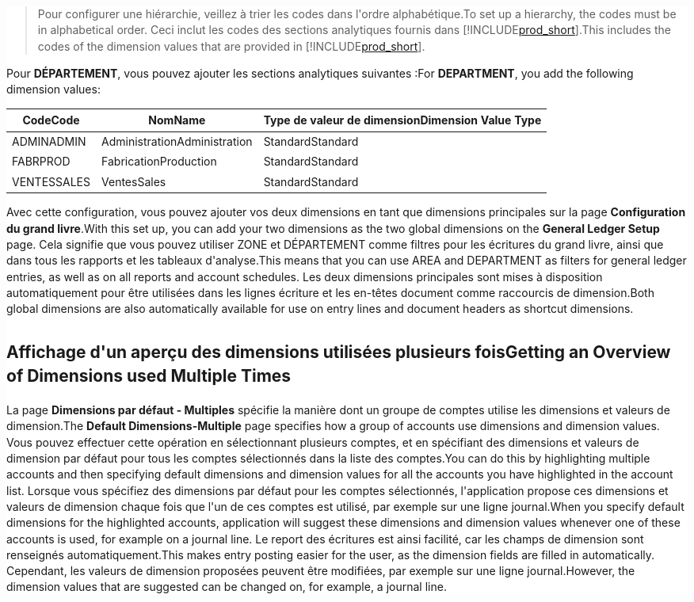>   <span data-ttu-id="61b77-279">Pour configurer une hiérarchie, veillez à trier les codes dans l'ordre alphabétique.</span><span class="sxs-lookup"><span data-stu-id="61b77-279">To set up a hierarchy, the codes must be in alphabetical order.</span></span> <span data-ttu-id="61b77-280">Ceci inclut les codes des sections analytiques fournis dans [!INCLUDE[prod_short](includes/prod_short.md)].</span><span class="sxs-lookup"><span data-stu-id="61b77-280">This includes the codes of the dimension values that are provided in [!INCLUDE[prod_short](includes/prod_short.md)].</span></span>  

<span data-ttu-id="61b77-281">Pour **DÉPARTEMENT**, vous pouvez ajouter les sections analytiques suivantes :</span><span class="sxs-lookup"><span data-stu-id="61b77-281">For **DEPARTMENT**, you add the following dimension values:</span></span>

| <span data-ttu-id="61b77-282">Code</span><span class="sxs-lookup"><span data-stu-id="61b77-282">Code</span></span> | <span data-ttu-id="61b77-283">Nom</span><span class="sxs-lookup"><span data-stu-id="61b77-283">Name</span></span> | <span data-ttu-id="61b77-284">Type de valeur de dimension</span><span class="sxs-lookup"><span data-stu-id="61b77-284">Dimension Value Type</span></span> |
| --- | --- | --- |
| <span data-ttu-id="61b77-285">ADMIN</span><span class="sxs-lookup"><span data-stu-id="61b77-285">ADMIN</span></span> |<span data-ttu-id="61b77-286">Administration</span><span class="sxs-lookup"><span data-stu-id="61b77-286">Administration</span></span> |<span data-ttu-id="61b77-287">Standard</span><span class="sxs-lookup"><span data-stu-id="61b77-287">Standard</span></span> |
| <span data-ttu-id="61b77-288">FABR</span><span class="sxs-lookup"><span data-stu-id="61b77-288">PROD</span></span> |<span data-ttu-id="61b77-289">Fabrication</span><span class="sxs-lookup"><span data-stu-id="61b77-289">Production</span></span> |<span data-ttu-id="61b77-290">Standard</span><span class="sxs-lookup"><span data-stu-id="61b77-290">Standard</span></span> |
| <span data-ttu-id="61b77-291">VENTES</span><span class="sxs-lookup"><span data-stu-id="61b77-291">SALES</span></span> |<span data-ttu-id="61b77-292">Ventes</span><span class="sxs-lookup"><span data-stu-id="61b77-292">Sales</span></span> |<span data-ttu-id="61b77-293">Standard</span><span class="sxs-lookup"><span data-stu-id="61b77-293">Standard</span></span> |

<span data-ttu-id="61b77-294">Avec cette configuration, vous pouvez ajouter vos deux dimensions en tant que dimensions principales sur la page **Configuration du grand livre**.</span><span class="sxs-lookup"><span data-stu-id="61b77-294">With this set up, you can add your two dimensions as the two global dimensions on the **General Ledger Setup** page.</span></span> <span data-ttu-id="61b77-295">Cela signifie que vous pouvez utiliser ZONE et DÉPARTEMENT comme filtres pour les écritures du grand livre, ainsi que dans tous les rapports et les tableaux d'analyse.</span><span class="sxs-lookup"><span data-stu-id="61b77-295">This means that you can use AREA and DEPARTMENT as filters for general ledger entries, as well as on all reports and account schedules.</span></span> <span data-ttu-id="61b77-296">Les deux dimensions principales sont mises à disposition automatiquement pour être utilisées dans les lignes écriture et les en-têtes document comme raccourcis de dimension.</span><span class="sxs-lookup"><span data-stu-id="61b77-296">Both global dimensions are also automatically available for use on entry lines and document headers as shortcut dimensions.</span></span>

## <a name="getting-an-overview-of-dimensions-used-multiple-times"></a><span data-ttu-id="61b77-297">Affichage d'un aperçu des dimensions utilisées plusieurs fois</span><span class="sxs-lookup"><span data-stu-id="61b77-297">Getting an Overview of Dimensions used Multiple Times</span></span>
<span data-ttu-id="61b77-298">La page **Dimensions par défaut - Multiples** spécifie la manière dont un groupe de comptes utilise les dimensions et valeurs de dimension.</span><span class="sxs-lookup"><span data-stu-id="61b77-298">The **Default Dimensions-Multiple** page specifies how a group of accounts use dimensions and dimension values.</span></span> <span data-ttu-id="61b77-299">Vous pouvez effectuer cette opération en sélectionnant plusieurs comptes, et en spécifiant des dimensions et valeurs de dimension par défaut pour tous les comptes sélectionnés dans la liste des comptes.</span><span class="sxs-lookup"><span data-stu-id="61b77-299">You can do this by highlighting multiple accounts and then specifying default dimensions and dimension values for all the accounts you have highlighted in the account list.</span></span> <span data-ttu-id="61b77-300">Lorsque vous spécifiez des dimensions par défaut pour les comptes sélectionnés, l'application propose ces dimensions et valeurs de dimension chaque fois que l'un de ces comptes est utilisé, par exemple sur une ligne journal.</span><span class="sxs-lookup"><span data-stu-id="61b77-300">When you specify default dimensions for the highlighted accounts, application will suggest these dimensions and dimension values whenever one of these accounts is used, for example on a journal line.</span></span> <span data-ttu-id="61b77-301">Le report des écritures est ainsi facilité, car les champs de dimension sont renseignés automatiquement.</span><span class="sxs-lookup"><span data-stu-id="61b77-301">This makes entry posting easier for the user, as the dimension fields are filled in automatically.</span></span> <span data-ttu-id="61b77-302">Cependant, les valeurs de dimension proposées peuvent être modifiées, par exemple sur une ligne journal.</span><span class="sxs-lookup"><span data-stu-id="61b77-302">However, the dimension values that are suggested can be changed on, for example, a journal line.</span></span>
